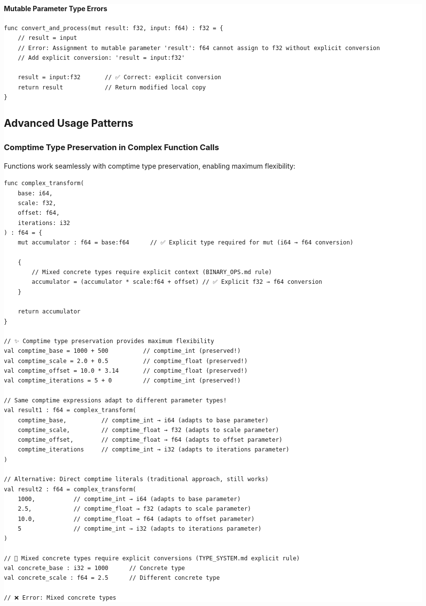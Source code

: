 #### Mutable Parameter Type Errors
```hexen
func convert_and_process(mut result: f32, input: f64) : f32 = {
    // result = input
    // Error: Assignment to mutable parameter 'result': f64 cannot assign to f32 without explicit conversion
    // Add explicit conversion: 'result = input:f32'

    result = input:f32       // ✅ Correct: explicit conversion
    return result            // Return modified local copy
}
```

## Advanced Usage Patterns

### Comptime Type Preservation in Complex Function Calls

Functions work seamlessly with comptime type preservation, enabling maximum flexibility:

```hexen
func complex_transform(
    base: i64,
    scale: f32, 
    offset: f64,
    iterations: i32
) : f64 = {
    mut accumulator : f64 = base:f64      // ✅ Explicit type required for mut (i64 → f64 conversion)
    
    {
        // Mixed concrete types require explicit context (BINARY_OPS.md rule)
        accumulator = (accumulator * scale:f64 + offset) // ✅ Explicit f32 → f64 conversion
    }
    
    return accumulator
}

// ✨ Comptime type preservation provides maximum flexibility
val comptime_base = 1000 + 500          // comptime_int (preserved!)
val comptime_scale = 2.0 + 0.5          // comptime_float (preserved!)
val comptime_offset = 10.0 * 3.14       // comptime_float (preserved!)
val comptime_iterations = 5 + 0         // comptime_int (preserved!)

// Same comptime expressions adapt to different parameter types!
val result1 : f64 = complex_transform(
    comptime_base,          // comptime_int → i64 (adapts to base parameter)
    comptime_scale,         // comptime_float → f32 (adapts to scale parameter)
    comptime_offset,        // comptime_float → f64 (adapts to offset parameter)
    comptime_iterations     // comptime_int → i32 (adapts to iterations parameter)
)

// Alternative: Direct comptime literals (traditional approach, still works)
val result2 : f64 = complex_transform(
    1000,           // comptime_int → i64 (adapts to base parameter)
    2.5,            // comptime_float → f32 (adapts to scale parameter)
    10.0,           // comptime_float → f64 (adapts to offset parameter)
    5               // comptime_int → i32 (adapts to iterations parameter)
)

// 🔧 Mixed concrete types require explicit conversions (TYPE_SYSTEM.md explicit rule)
val concrete_base : i32 = 1000      // Concrete type
val concrete_scale : f64 = 2.5      // Different concrete type

// ❌ Error: Mixed concrete types
```